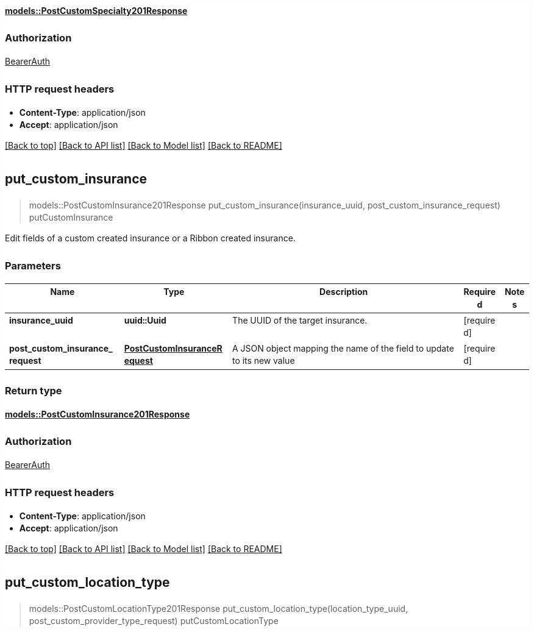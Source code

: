 [**models::PostCustomSpecialty201Response**](postCustomSpecialty_201_response.md)

### Authorization

[BearerAuth](../README.md#BearerAuth)

### HTTP request headers

- **Content-Type**: application/json
- **Accept**: application/json

[[Back to top]](#) [[Back to API list]](../README.md#documentation-for-api-endpoints) [[Back to Model list]](../README.md#documentation-for-models) [[Back to README]](../README.md)


## put_custom_insurance

> models::PostCustomInsurance201Response put_custom_insurance(insurance_uuid, post_custom_insurance_request)
putCustomInsurance

Edit fields of a custom created insurance or a Ribbon created insurance. 

### Parameters


Name | Type | Description  | Required | Notes
------------- | ------------- | ------------- | ------------- | -------------
**insurance_uuid** | **uuid::Uuid** | The UUID of the target insurance. | [required] |
**post_custom_insurance_request** | [**PostCustomInsuranceRequest**](PostCustomInsuranceRequest.md) | A JSON object mapping the name of the field to update to its new value | [required] |

### Return type

[**models::PostCustomInsurance201Response**](postCustomInsurance_201_response.md)

### Authorization

[BearerAuth](../README.md#BearerAuth)

### HTTP request headers

- **Content-Type**: application/json
- **Accept**: application/json

[[Back to top]](#) [[Back to API list]](../README.md#documentation-for-api-endpoints) [[Back to Model list]](../README.md#documentation-for-models) [[Back to README]](../README.md)


## put_custom_location_type

> models::PostCustomLocationType201Response put_custom_location_type(location_type_uuid, post_custom_provider_type_request)
putCustomLocationType
